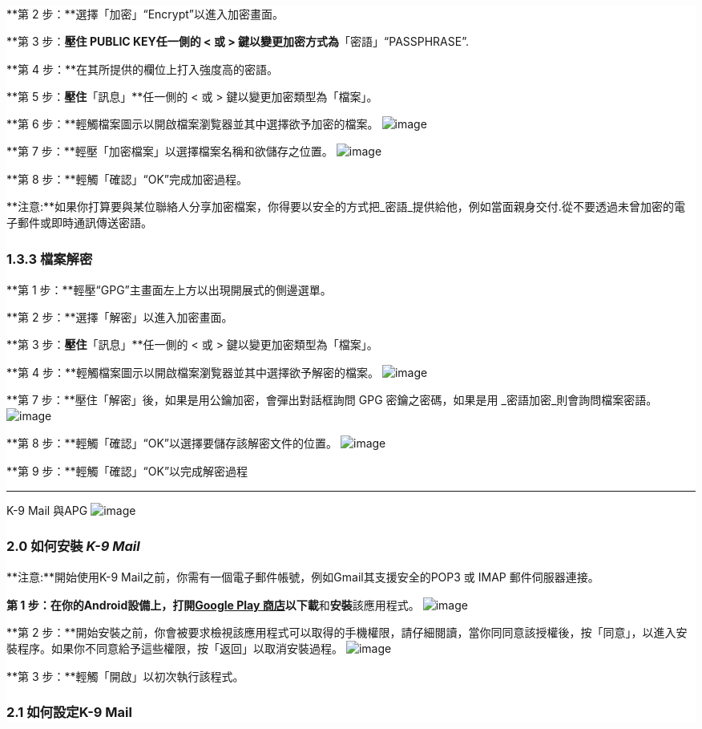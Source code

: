 **第 2 步：**選擇「加密」“Encrypt”以進入加密畫面。

**第 3 步：**壓住 **PUBLIC KEY**任一側的 < 或 > 鍵以變更加密方式為**「密語」“PASSPHRASE”.

**第 4 步：**在其所提供的欄位上打入強度高的密語。

**第 5 步：**壓住**「訊息」**任一側的 < 或 > 鍵以變更加密類型為「檔案」。

**第 6 步：**輕觸檔案圖示以開啟檔案瀏覧器並其中選擇欲予加密的檔案。
![image](tool_k922.png)

**第 7 步：**輕壓「加密檔案」以選擇檔案名稱和欲儲存之位置。
![image](tool_k923.png)

**第 8 步：**輕觸「確認」“OK”完成加密過程。

**注意:**如果你打算要與某位聯絡人分享加密檔案，你得要以安全的方式把_密語_提供給他，例如當面親身交付.從不要透過未曾加密的電子郵件或即時通訊傳送密語。

### 1.3.3 檔案解密

**第 1 步：**輕壓“GPG”主畫面左上方以出現開展式的側邊選單。

**第 2 步：**選擇「解密」以進入加密畫面。

**第 3 步：**壓住**「訊息」**任一側的 < 或 > 鍵以變更加密類型為「檔案」。

**第 4 步：**輕觸檔案圖示以開啟檔案瀏覧器並其中選擇欲予解密的檔案。
![image](tool_k924.png)

**第 7 步：**壓住「解密」後，如果是用公鑰加密，會彈出對話框詢問 GPG 密鑰之密碼，如果是用 _密語加密_則會詢問檔案密語。
![image](tool_k935.png)

**第 8 步：**輕觸「確認」“OK”以選擇要儲存該解密文件的位置。
![image](tool_k926.png)

**第 9 步：**輕觸「確認」“OK”以完成解密過程

* * *
K-9 Mail 與APG
![image](tool_k927.png)

### 2.0 如何安裝 _K-9 Mail_

**注意:**開始使用K-9 Mail之前，你需有一個電子郵件帳號，例如Gmail其支援安全的POP3 或 IMAP 郵件伺服器連接。

**第 1 步：**在你的Android設備上，打開[Google Play 商店](https://play.google.com/store/apps/details?id=com.fsck.k9)以**下載**和**安裝**該應用程式。
![image](tool_k928.png)

**第 2 步：**開始安裝之前，你會被要求檢視該應用程式可以取得的手機權限，請仔細閱讀，當你同同意該授權後，按「同意」，以進入安裝程序。如果你不同意給予這些權限，按「返回」以取消安裝過程。
![image](tool_k929.png)

**第 3 步：**輕觸「開啟」以初次執行該程式。

### 2.1 如何設定K-9 Mail
